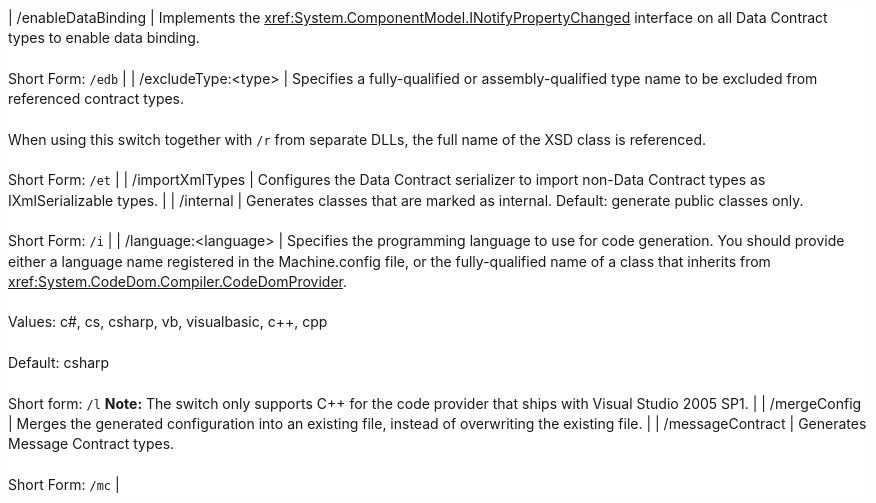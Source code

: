 |         /enableDataBinding         |                                                                                                                                                                                                                                                                                                                  Implements the <xref:System.ComponentModel.INotifyPropertyChanged> interface on all Data Contract types to enable data binding.<br /><br /> Short Form: `/edb`                                                                                                                                                                                                                                                                                                                  |
|        /excludeType:\<type>        |                                                                                                                                                                                                                                                                 Specifies a fully-qualified or assembly-qualified type name to be excluded from referenced contract types.<br /><br /> When using this switch together with `/r` from separate DLLs, the full name of the XSD class is referenced.<br /><br /> Short Form: `/et`                                                                                                                                                                                                                                                                 |
|          /importXmlTypes           |                                                                                                                                                                                                                                                                                                                                               Configures the Data Contract serializer to import non-Data Contract types as IXmlSerializable types.                                                                                                                                                                                                                                                                                                                                               |
|             /internal              |                                                                                                                                                                                                                                                                                                                                        Generates classes that are marked as internal. Default: generate public classes only.<br /><br /> Short Form: `/i`                                                                                                                                                                                                                                                                                                                                        |
|       /language:\<language>        |                                                                                                                                                      Specifies the programming language to use for code generation. You should provide either a language name registered in the Machine.config file, or the fully-qualified name of a class that inherits from <xref:System.CodeDom.Compiler.CodeDomProvider>.<br /><br /> Values: c#, cs, csharp, vb, visualbasic, c++, cpp<br /><br /> Default: csharp<br /><br /> Short form: `/l` **Note:**  The switch only supports C++ for the code provider that ships with Visual Studio 2005 SP1.                                                                                                                                                      |
|            /mergeConfig            |                                                                                                                                                                                                                                                                                                                                               Merges the generated configuration into an existing file, instead of overwriting the existing file.                                                                                                                                                                                                                                                                                                                                                |
|          /messageContract          |                                                                                                                                                                                                                                                                                                                                                                 Generates Message Contract types.<br /><br /> Short Form: `/mc`                                                                                                                                                                                                                                                                                                                                                                  |